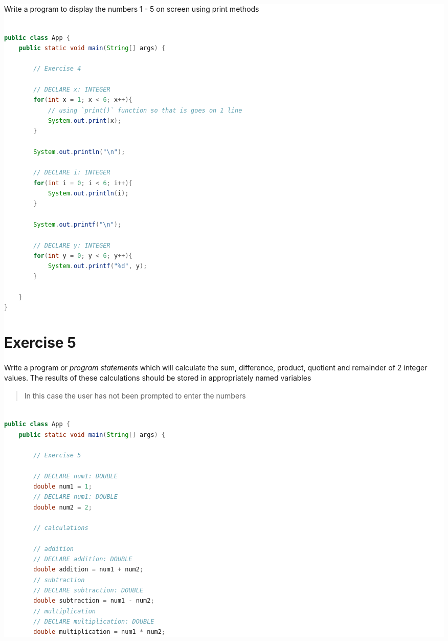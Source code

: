 Write a program to display the numbers 1 - 5 on screen using print methods

```java

public class App {
    public static void main(String[] args) {
        
        // Exercise 4

        // DECLARE x: INTEGER
        for(int x = 1; x < 6; x++){
            // using `print()` function so that is goes on 1 line
            System.out.print(x);
        }

        System.out.println("\n");

        // DECLARE i: INTEGER
        for(int i = 0; i < 6; i++){
            System.out.println(i);
        }

        System.out.printf("\n");

        // DECLARE y: INTEGER
        for(int y = 0; y < 6; y++){
            System.out.printf("%d", y);
        }

    }
}

```

# Exercise 5

Write a program or *program statements* which will calculate the sum, difference, product, quotient and remainder of 2 integer values. The results of these calculations should be stored in appropriately named variables

>In this case the user has not been prompted to enter the numbers

```java

public class App {
    public static void main(String[] args) {
        
        // Exercise 5

        // DECLARE num1: DOUBLE
        double num1 = 1;
        // DECLARE num1: DOUBLE
        double num2 = 2;

        // calculations

        // addition
        // DECLARE addition: DOUBLE
        double addition = num1 + num2;
        // subtraction
        // DECLARE subtraction: DOUBLE
        double subtraction = num1 - num2;
        // multiplication
        // DECLARE multiplication: DOUBLE
        double multiplication = num1 * num2;
```